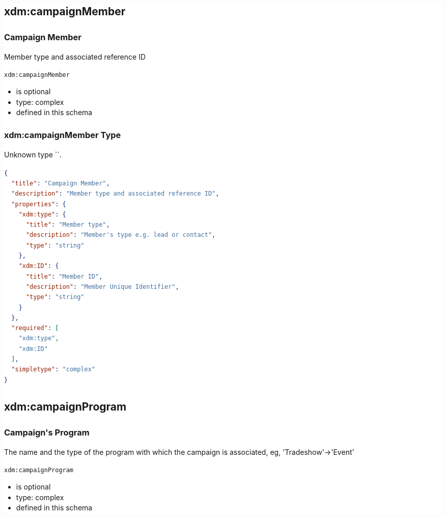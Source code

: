 ## xdm:campaignMember
### Campaign Member

Member type and associated reference ID

`xdm:campaignMember`
* is optional
* type: complex
* defined in this schema

### xdm:campaignMember Type

Unknown type ``.

```json
{
  "title": "Campaign Member",
  "description": "Member type and associated reference ID",
  "properties": {
    "xdm:type": {
      "title": "Member type",
      "description": "Member's type e.g. lead or contact",
      "type": "string"
    },
    "xdm:ID": {
      "title": "Member ID",
      "description": "Member Unique Identifier",
      "type": "string"
    }
  },
  "required": [
    "xdm:type",
    "xdm:ID"
  ],
  "simpletype": "complex"
}
```





## xdm:campaignProgram
### Campaign&#39;s Program

The name and the type of the program with which the campaign is associated, eg, 'Tradeshow'->'Event'

`xdm:campaignProgram`
* is optional
* type: complex
* defined in this schema
